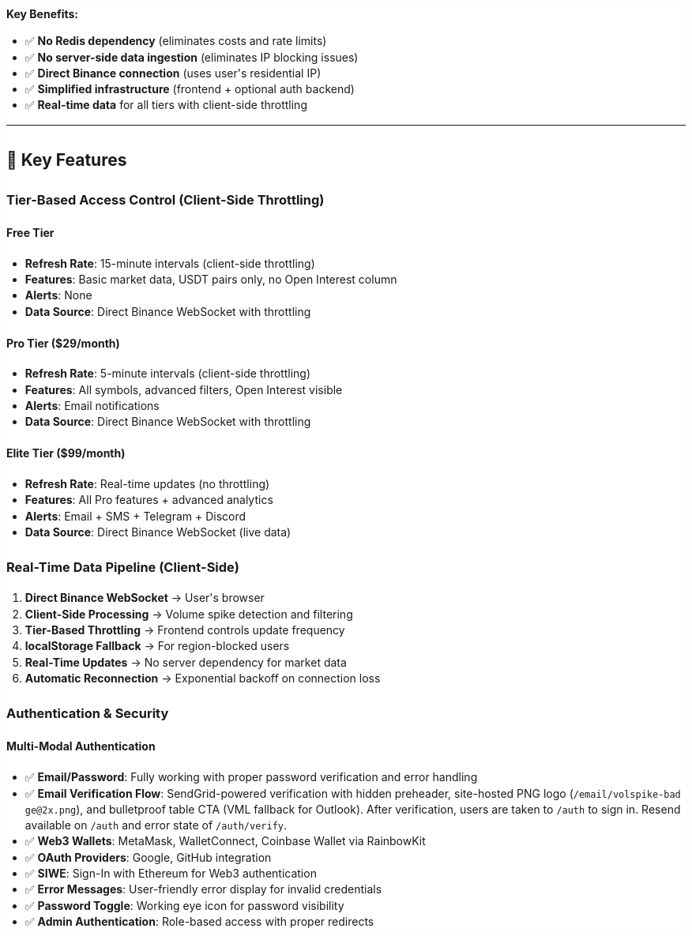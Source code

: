 **Key Benefits:**
- ✅ **No Redis dependency** (eliminates costs and rate limits)
- ✅ **No server-side data ingestion** (eliminates IP blocking issues)
- ✅ **Direct Binance connection** (uses user's residential IP)
- ✅ **Simplified infrastructure** (frontend + optional auth backend)
- ✅ **Real-time data** for all tiers with client-side throttling

---

## 🚀 Key Features

### Tier-Based Access Control (Client-Side Throttling)

#### Free Tier
- **Refresh Rate**: 15-minute intervals (client-side throttling)
- **Features**: Basic market data, USDT pairs only, no Open Interest column
- **Alerts**: None
- **Data Source**: Direct Binance WebSocket with throttling

#### Pro Tier ($29/month)
- **Refresh Rate**: 5-minute intervals (client-side throttling)
- **Features**: All symbols, advanced filters, Open Interest visible
- **Alerts**: Email notifications
- **Data Source**: Direct Binance WebSocket with throttling

#### Elite Tier ($99/month)
- **Refresh Rate**: Real-time updates (no throttling)
- **Features**: All Pro features + advanced analytics
- **Alerts**: Email + SMS + Telegram + Discord
- **Data Source**: Direct Binance WebSocket (live data)

### Real-Time Data Pipeline (Client-Side)

1. **Direct Binance WebSocket** → User's browser
2. **Client-Side Processing** → Volume spike detection and filtering
3. **Tier-Based Throttling** → Frontend controls update frequency
4. **localStorage Fallback** → For region-blocked users
5. **Real-Time Updates** → No server dependency for market data
6. **Automatic Reconnection** → Exponential backoff on connection loss

### Authentication & Security

#### Multi-Modal Authentication
- ✅ **Email/Password**: Fully working with proper password verification and error handling
- ✅ **Email Verification Flow**: SendGrid-powered verification with hidden preheader, site-hosted PNG logo (`/email/volspike-badge@2x.png`), and bulletproof table CTA (VML fallback for Outlook). After verification, users are taken to `/auth` to sign in. Resend available on `/auth` and error state of `/auth/verify`.
- ✅ **Web3 Wallets**: MetaMask, WalletConnect, Coinbase Wallet via RainbowKit
- ✅ **OAuth Providers**: Google, GitHub integration
- ✅ **SIWE**: Sign-In with Ethereum for Web3 authentication
- ✅ **Error Messages**: User-friendly error display for invalid credentials
- ✅ **Password Toggle**: Working eye icon for password visibility
- ✅ **Admin Authentication**: Role-based access with proper redirects
